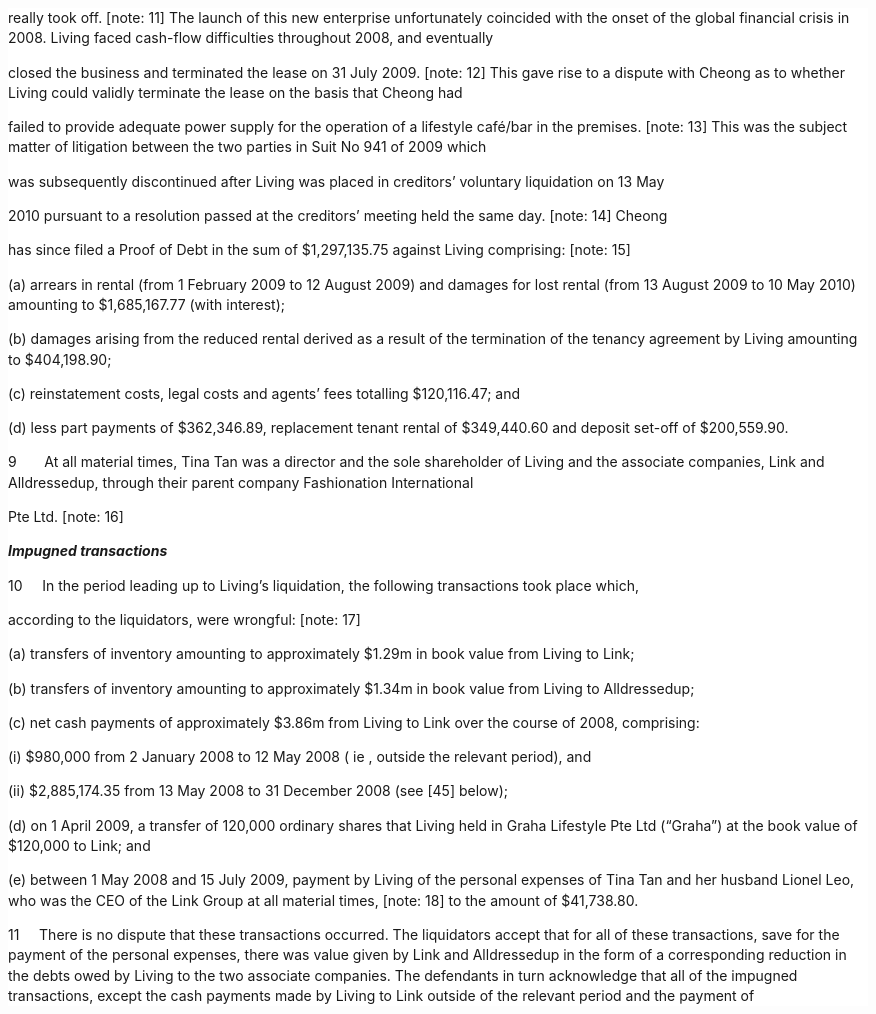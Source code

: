 really took off. [note: 11] The launch of this new enterprise unfortunately coincided with the onset of the global financial crisis in 2008. Living faced cash-flow difficulties throughout 2008, and eventually 

closed the business and terminated the lease on 31 July 2009. [note: 12] This gave rise to a dispute with Cheong as to whether Living could validly terminate the lease on the basis that Cheong had 


failed to provide adequate power supply for the operation of a lifestyle café/bar in the premises. [note: 13] This was the subject matter of litigation between the two parties in Suit No 941 of 2009 which 

was subsequently discontinued after Living was placed in creditors’ voluntary liquidation on 13 May 

2010 pursuant to a resolution passed at the creditors’ meeting held the same day. [note: 14] Cheong 

has since filed a Proof of Debt in the sum of $1,297,135.75 against Living comprising: [note: 15] 

 (a) arrears in rental (from 1 February 2009 to 12 August 2009) and damages for lost rental (from 13 August 2009 to 10 May 2010) amounting to $1,685,167.77 (with interest); 

 (b) damages arising from the reduced rental derived as a result of the termination of the tenancy agreement by Living amounting to $404,198.90; 

 (c) reinstatement costs, legal costs and agents’ fees totalling $120,116.47; and 

 (d) less part payments of $362,346.89, replacement tenant rental of $349,440.60 and deposit set-off of $200,559.90. 

9       At all material times, Tina Tan was a director and the sole shareholder of Living and the associate companies, Link and Alldressedup, through their parent company Fashionation International 

Pte Ltd. [note: 16] 

**_Impugned transactions_** 

10     In the period leading up to Living’s liquidation, the following transactions took place which, 

according to the liquidators, were wrongful: [note: 17] 

 (a) transfers of inventory amounting to approximately $1.29m in book value from Living to Link; 

 (b) transfers of inventory amounting to approximately $1.34m in book value from Living to Alldressedup; 

 (c) net cash payments of approximately $3.86m from Living to Link over the course of 2008, comprising: 

 (i) $980,000 from 2 January 2008 to 12 May 2008 ( ie , outside the relevant period), and 

 (ii) $2,885,174.35 from 13 May 2008 to 31 December 2008 (see [45] below); 

 (d) on 1 April 2009, a transfer of 120,000 ordinary shares that Living held in Graha Lifestyle Pte Ltd (“Graha”) at the book value of $120,000 to Link; and 

 (e) between 1 May 2008 and 15 July 2009, payment by Living of the personal expenses of Tina Tan and her husband Lionel Leo, who was the CEO of the Link Group at all material times, [note: 18] to the amount of $41,738.80. 

11     There is no dispute that these transactions occurred. The liquidators accept that for all of these transactions, save for the payment of the personal expenses, there was value given by Link and Alldressedup in the form of a corresponding reduction in the debts owed by Living to the two associate companies. The defendants in turn acknowledge that all of the impugned transactions, except the cash payments made by Living to Link outside of the relevant period and the payment of 
